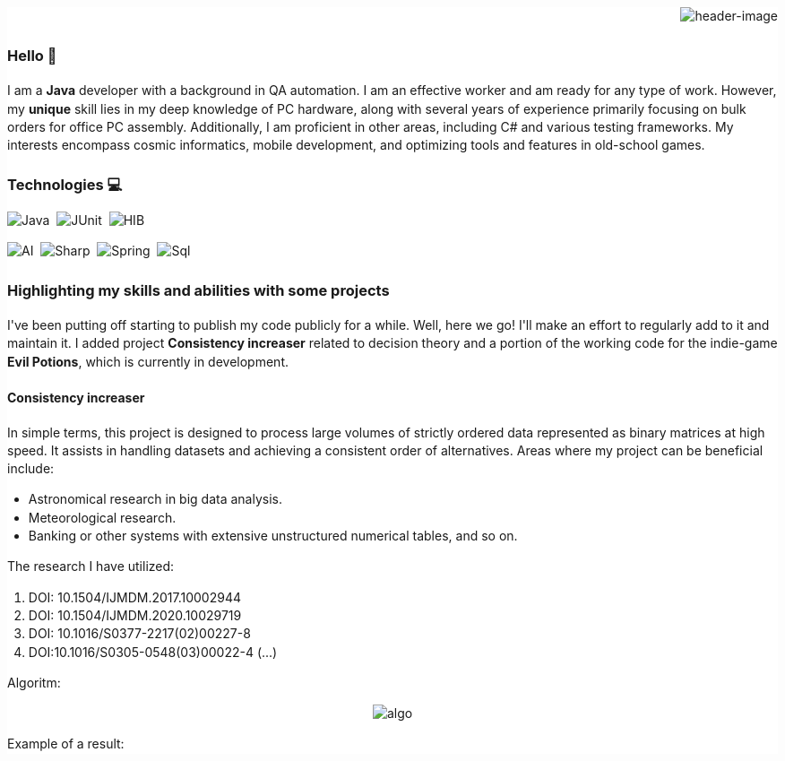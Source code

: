 <p align="right">
  <img src="https://github.com/mykhailo-arkhipov/mykhailo-arkhipov/blob/main/cozy.gif" alt="header-image" width="100%">
</p>

### Hello 👋
I am a **Java** developer with a background in QA automation. I am an effective worker and am ready for any type of work. However, my **unique** skill lies in my deep knowledge of PC hardware, along with several years of experience primarily focusing on bulk orders for office PC assembly. Additionally, I am proficient in other areas, including C# and various testing frameworks. My interests encompass cosmic informatics, mobile development, and optimizing tools and features in old-school games.
### Technologies 💻
<img src="https://github.com/mykhailo-arkhipov/mykhailo-arkhipov/blob/main/java.png" title="Java" alt="Java" width="65" height="40"/>&nbsp;
<img src="https://github.com/mykhailo-arkhipov/mykhailo-arkhipov/blob/main/junit.png" title="JUnit" alt="JUnit" width="125" height="40"/>&nbsp;
<img src="https://github.com/mykhailo-arkhipov/mykhailo-arkhipov/blob/main/hib.png" title="HIB" alt="HIB" width="145" height="40"/>&nbsp;

<img src="https://github.com/mykhailo-arkhipov/mykhailo-arkhipov/blob/main/adai.png" title="AI" alt="AI" width="65" height="40"/>&nbsp;
<img src="https://github.com/mykhailo-arkhipov/mykhailo-arkhipov/blob/main/sharp.png" title="Sharp" alt="Sharp" width="35" height="40"/>&nbsp;
<img src="https://github.com/mykhailo-arkhipov/mykhailo-arkhipov/blob/main/spring.png" title="Spring" alt="Spring" width="140" height="40"/>&nbsp;
<img src="https://github.com/mykhailo-arkhipov/mykhailo-arkhipov/blob/main/sql.png" title="Sql" alt="Sql" width="85" height="40"/>&nbsp;
### Highlighting my skills and abilities with some projects
I've been putting off starting to publish my code publicly for a while. Well, here we go! I'll make an effort to regularly add to it and maintain it. I added project **Consistency increaser** related to decision theory and a portion of the working code for the indie-game **Evil Potions**, which is currently in development.
#### Consistency increaser 
In simple terms, this project is designed to process large volumes of strictly ordered data represented as binary matrices at high speed. It assists in handling datasets and achieving a consistent order of alternatives. Areas where my project can be beneficial include:
- Astronomical research in big data analysis.
- Meteorological research.
- Banking or other systems with extensive unstructured numerical tables, and so on.

The research I have utilized:
1. DOI: 10.1504/IJMDM.2017.10002944
2. DOI: 10.1504/IJMDM.2020.10029719
3. DOI: 10.1016/S0377-2217(02)00227-8
4. DOI:10.1016/S0305-0548(03)00022-4 (...)

Algoritm: 

<p align="center">
<img width="656" alt="algo" src="https://github.com/mykhailo-arkhipov/mykhailo-arkhipov/assets/122175623/0e74c0d3-5f91-44f4-ba9b-9f76b1473799">
</p>

Example of a result: 
